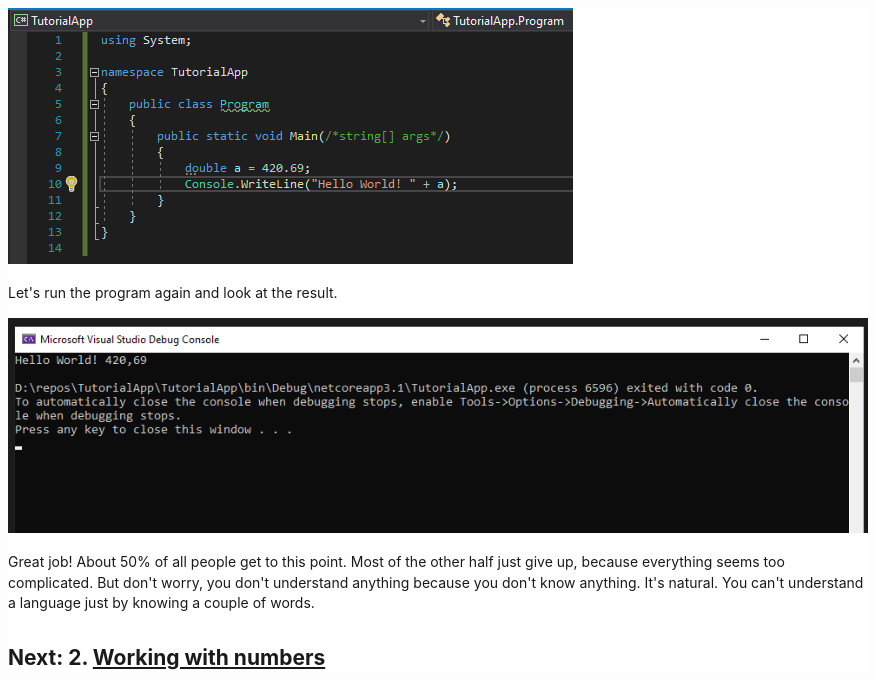 ![](./img/1-13.png)

Let's run the program again and look at the result.

![](./img/1-14.png)

Great job! About 50% of all people get to this point. Most of the other half just give up, because everything seems too complicated. But don't worry, you don't understand anything because you don't know anything. It's natural. You can't understand a language just by knowing a couple of words.

## Next: 2. [Working with numbers](./2-Working-with-numbers.md) ##